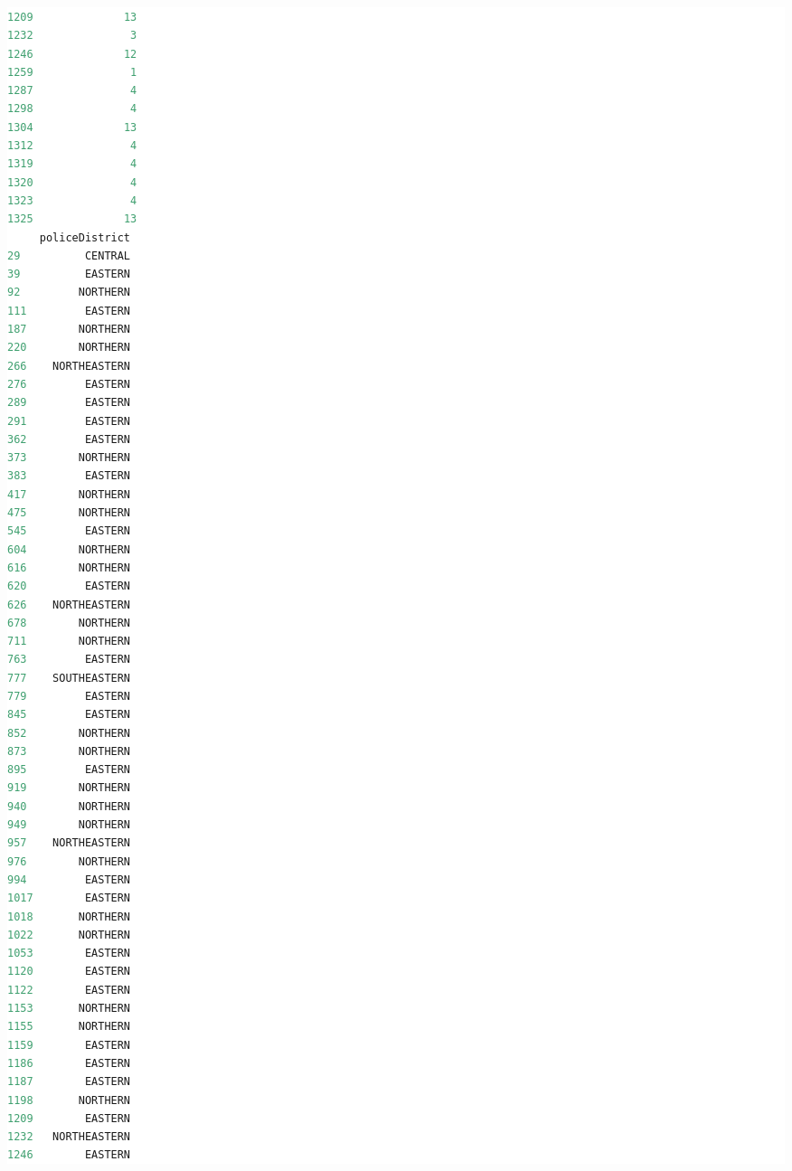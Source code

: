```R
1209              13
1232               3
1246              12
1259               1
1287               4
1298               4
1304              13
1312               4
1319               4
1320               4
1323               4
1325              13
     policeDistrict
29          CENTRAL
39          EASTERN
92         NORTHERN
111         EASTERN
187        NORTHERN
220        NORTHERN
266    NORTHEASTERN
276         EASTERN
289         EASTERN
291         EASTERN
362         EASTERN
373        NORTHERN
383         EASTERN
417        NORTHERN
475        NORTHERN
545         EASTERN
604        NORTHERN
616        NORTHERN
620         EASTERN
626    NORTHEASTERN
678        NORTHERN
711        NORTHERN
763         EASTERN
777    SOUTHEASTERN
779         EASTERN
845         EASTERN
852        NORTHERN
873        NORTHERN
895         EASTERN
919        NORTHERN
940        NORTHERN
949        NORTHERN
957    NORTHEASTERN
976        NORTHERN
994         EASTERN
1017        EASTERN
1018       NORTHERN
1022       NORTHERN
1053        EASTERN
1120        EASTERN
1122        EASTERN
1153       NORTHERN
1155       NORTHERN
1159        EASTERN
1186        EASTERN
1187        EASTERN
1198       NORTHERN
1209        EASTERN
1232   NORTHEASTERN
1246        EASTERN
```